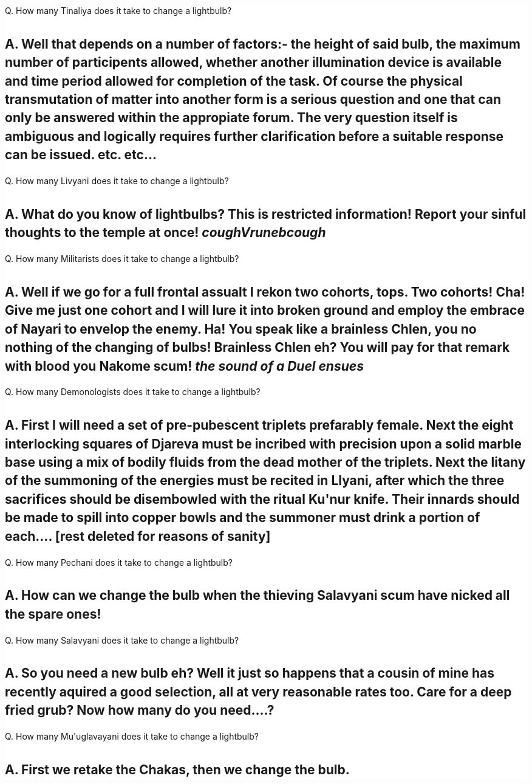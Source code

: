 Q. How many Tinaliya does it take to change a lightbulb?

A. Well that depends on a number of factors:- the height of said bulb, the
maximum number of participents allowed, whether another illumination
device is available and time period allowed for completion of the task. 
Of course the physical transmutation of matter into another form is a
serious question and one that can only be answered within the appropiate
forum.  The very question itself is ambiguous and logically requires further
clarification before a suitable response can be issued. etc. etc...
-----------

Q. How many Livyani does it take to change a lightbulb?

A. What do you know of lightbulbs?  This is restricted information! 
Report your sinful thoughts to the temple at once! *coughVrunebcough*
-----------

Q. How many Militarists does it take to change a lightbulb?

A. Well if we go for a full frontal assualt I rekon two cohorts, tops. 
Two cohorts! Cha!  Give me just one cohort and I will lure it into
broken ground and employ the embrace of Nayari to envelop the enemy.
Ha! You speak like a brainless Chlen, you no nothing of the changing of bulbs!
Brainless Chlen eh?  You will pay for that remark with blood you Nakome scum!
*the sound of a Duel ensues*
-----------

Q. How many Demonologists does it take to change a lightbulb?

A. First I will need a set of pre-pubescent triplets prefarably female. 
Next the eight interlocking squares of Djareva must be incribed with
precision upon a solid marble base using a mix of bodily fluids from the
dead mother of the triplets.  Next the litany of the summoning of the
energies must be recited in Llyani, after which the three sacrifices
should be disembowled with the ritual Ku'nur knife.  Their innards should
be made to spill into copper bowls and the summoner must drink a portion
of each.... [rest deleted for reasons of sanity]
------------

Q. How many Pechani does it take to change a lightbulb?

A. How can we change the bulb when the thieving Salavyani scum have nicked
all the spare ones!
------------

Q. How many Salavyani does it take to change a lightbulb?

A. So you need a new bulb eh?  Well it just so happens that a cousin of
mine has recently aquired a good selection, all at very reasonable rates
too.  Care for a deep fried grub?  Now how many do you need....?
-------------

Q. How many Mu'uglavayani does it take to change a lightbulb?

A. First we retake the Chakas, then we change the bulb.
-------------
